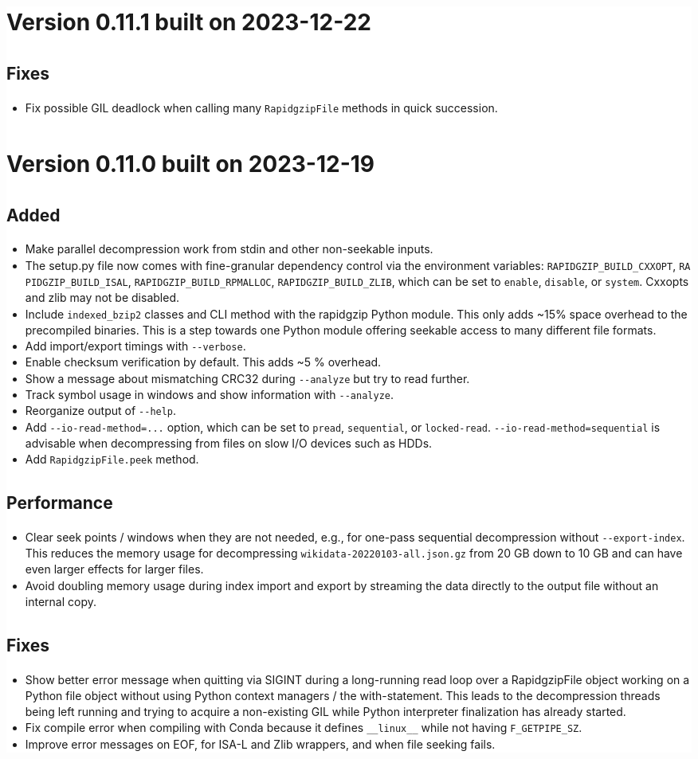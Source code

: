 
# Version 0.11.1 built on 2023-12-22

## Fixes

 - Fix possible GIL deadlock when calling many `RapidgzipFile` methods in quick succession.


# Version 0.11.0 built on 2023-12-19

## Added

 - Make parallel decompression work from stdin and other non-seekable inputs.
 - The setup.py file now comes with fine-granular dependency control via the environment variables:
   `RAPIDGZIP_BUILD_CXXOPT`, `RAPIDGZIP_BUILD_ISAL`, `RAPIDGZIP_BUILD_RPMALLOC`, `RAPIDGZIP_BUILD_ZLIB`,
   which can be set to `enable`, `disable`, or `system`. Cxxopts and zlib may not be disabled.
 - Include `indexed_bzip2` classes and CLI method with the rapidgzip Python module. This only adds ~15%
   space overhead to the precompiled binaries. This is a step towards one Python module offering seekable
   access to many different file formats.
 - Add import/export timings with `--verbose`.
 - Enable checksum verification by default. This adds ~5 % overhead.
 - Show a message about mismatching CRC32 during `--analyze` but try to read further.
 - Track symbol usage in windows and show information with `--analyze`.
 - Reorganize output of `--help`.
 - Add `--io-read-method=...` option, which can be set to `pread`, `sequential`, or `locked-read`.
   `--io-read-method=sequential` is advisable when decompressing from files on slow I/O devices such as HDDs.
 - Add `RapidgzipFile.peek` method.

## Performance

 - Clear seek points / windows when they are not needed, e.g., for one-pass sequential decompression
   without `--export-index`. This reduces the memory usage for decompressing `wikidata-20220103-all.json.gz`
   from 20 GB down to 10 GB and can have even larger effects for larger files.
 - Avoid doubling memory usage during index import and export by streaming the data directly to the output file
   without an internal copy.

## Fixes

 - Show better error message when quitting via SIGINT during a long-running read loop over a RapidgzipFile
   object working on a Python file object without using Python context managers / the with-statement.
   This leads to the decompression threads being left running and trying to acquire a non-existing GIL
   while Python interpreter finalization has already started.
 - Fix compile error when compiling with Conda because it defines `__linux__` while not having `F_GETPIPE_SZ`.
 - Improve error messages on EOF, for ISA-L and Zlib wrappers, and when file seeking fails.
